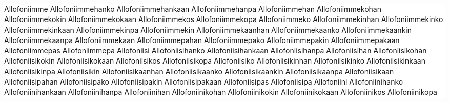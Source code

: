 Allofoniimme
Allofoniimmehanko
Allofoniimmehankaan
Allofoniimmehanpa
Allofoniimmehan
Allofoniimmekohan
Allofoniimmekokin
Allofoniimmekokaan
Allofoniimmekos
Allofoniimmekopa
Allofoniimmeko
Allofoniimmekinhan
Allofoniimmekinko
Allofoniimmekinkaan
Allofoniimmekinpa
Allofoniimmekin
Allofoniimmekaanhan
Allofoniimmekaanko
Allofoniimmekaankin
Allofoniimmekaanpa
Allofoniimmekaan
Allofoniimmepahan
Allofoniimmepako
Allofoniimmepakin
Allofoniimmepakaan
Allofoniimmepas
Allofoniimmepa
Allofoniisi
Allofoniisihanko
Allofoniisihankaan
Allofoniisihanpa
Allofoniisihan
Allofoniisikohan
Allofoniisikokin
Allofoniisikokaan
Allofoniisikos
Allofoniisikopa
Allofoniisiko
Allofoniisikinhan
Allofoniisikinko
Allofoniisikinkaan
Allofoniisikinpa
Allofoniisikin
Allofoniisikaanhan
Allofoniisikaanko
Allofoniisikaankin
Allofoniisikaanpa
Allofoniisikaan
Allofoniisipahan
Allofoniisipako
Allofoniisipakin
Allofoniisipakaan
Allofoniisipas
Allofoniisipa
Allofoniini
Allofoniinihanko
Allofoniinihankaan
Allofoniinihanpa
Allofoniinihan
Allofoniinikohan
Allofoniinikokin
Allofoniinikokaan
Allofoniinikos
Allofoniinikopa